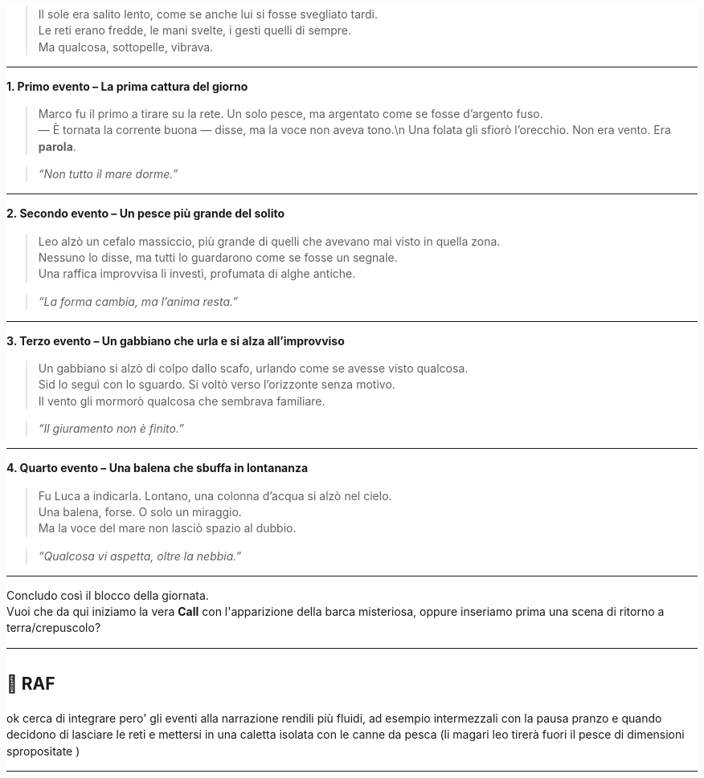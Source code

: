 > Il sole era salito lento, come se anche lui si fosse svegliato tardi.  
> Le reti erano fredde, le mani svelte, i gesti quelli di sempre.  
> Ma qualcosa, sottopelle, vibrava.

---

**1. Primo evento – La prima cattura del giorno**

> Marco fu il primo a tirare su la rete. Un solo pesce, ma argentato come se fosse d’argento fuso.  
> — È tornata la corrente buona — disse, ma la voce non aveva tono.\n
> Una folata gli sfiorò l’orecchio. Non era vento. Era **parola**.

> *“Non tutto il mare dorme.”*

---

**2. Secondo evento – Un pesce più grande del solito**

> Leo alzò un cefalo massiccio, più grande di quelli che avevano mai visto in quella zona.  
> Nessuno lo disse, ma tutti lo guardarono come se fosse un segnale.  
> Una raffica improvvisa li investì, profumata di alghe antiche.

> *“La forma cambia, ma l’anima resta.”*

---

**3. Terzo evento – Un gabbiano che urla e si alza all’improvviso**

> Un gabbiano si alzò di colpo dallo scafo, urlando come se avesse visto qualcosa.  
> Sid lo seguì con lo sguardo. Si voltò verso l’orizzonte senza motivo.  
> Il vento gli mormorò qualcosa che sembrava familiare.

> *“Il giuramento non è finito.”*

---

**4. Quarto evento – Una balena che sbuffa in lontananza**

> Fu Luca a indicarla. Lontano, una colonna d’acqua si alzò nel cielo.  
> Una balena, forse. O solo un miraggio.  
> Ma la voce del mare non lasciò spazio al dubbio.

> *“Qualcosa vi aspetta, oltre la nebbia.”*

---

Concludo così il blocco della giornata.  
Vuoi che da qui iniziamo la vera **Call** con l'apparizione della barca misteriosa, oppure inseriamo prima una scena di ritorno a terra/crepuscolo?

---

## 👤 **RAF**

ok cerca di integrare pero' gli eventi alla narrazione rendili più fluidi, ad esempio intermezzali con la pausa pranzo  e quando decidono di lasciare le reti e mettersi in una caletta isolata con le canne da pesca  (li magari leo tirerà fuori il pesce di dimensioni spropositate )

---
